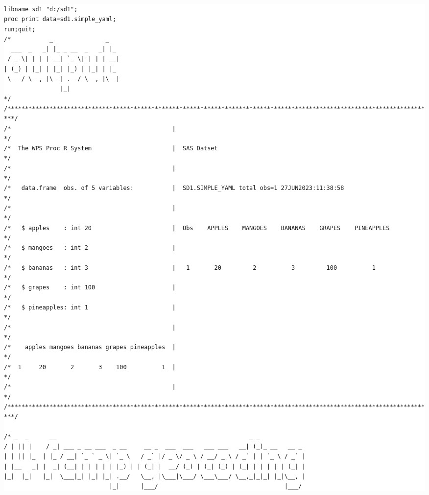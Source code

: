     libname sd1 "d:/sd1";
    proc print data=sd1.simple_yaml;
    run;quit;
    /*           _               _
      ___  _   _| |_ _ __  _   _| |_
     / _ \| | | | __| `_ \| | | | __|
    | (_) | |_| | |_| |_) | |_| | |_
     \___/ \__,_|\__| .__/ \__,_|\__|
                    |_|
    */
    /**************************************************************************************************************************/
    /*                                              |                                                                         */
    /*  The WPS Proc R System                       |  SAS Datset                                                             */
    /*                                              |                                                                         */
    /*   data.frame  obs. of 5 variables:           |  SD1.SIMPLE_YAML total obs=1 27JUN2023:11:38:58                         */
    /*                                              |                                                                         */
    /*   $ apples    : int 20                       |  Obs    APPLES    MANGOES    BANANAS    GRAPES    PINEAPPLES            */
    /*   $ mangoes   : int 2                        |                                                                         */
    /*   $ bananas   : int 3                        |   1       20         2          3         100          1                */
    /*   $ grapes    : int 100                      |                                                                         */
    /*   $ pineapples: int 1                        |                                                                         */
    /*                                              |                                                                         */
    /*    apples mangoes bananas grapes pineapples  |                                                                         */
    /*  1     20       2       3    100          1  |                                                                         */
    /*                                              |                                                                         */
    /**************************************************************************************************************************/

    /* _  _      __                                                       _ _
    / | || |    / _| ___ _ __ ___  _ __     __ _  ___  ___   ___ ___   __| (_)_ __   __ _
    | | || |_  | |_ / __| `_ ` _ \| `_ \   / _` |/ _ \/ _ \ / __/ _ \ / _` | | `_ \ / _` |
    | |__   _| |  _| (__| | | | | | |_) | | (_| |  __/ (_) | (_| (_) | (_| | | | | | (_| |
    |_|  |_|   |_|  \___|_| |_| |_| .__/   \__, |\___|\___/ \___\___/ \__,_|_|_| |_|\__, |
                                  |_|      |___/                                    |___/
